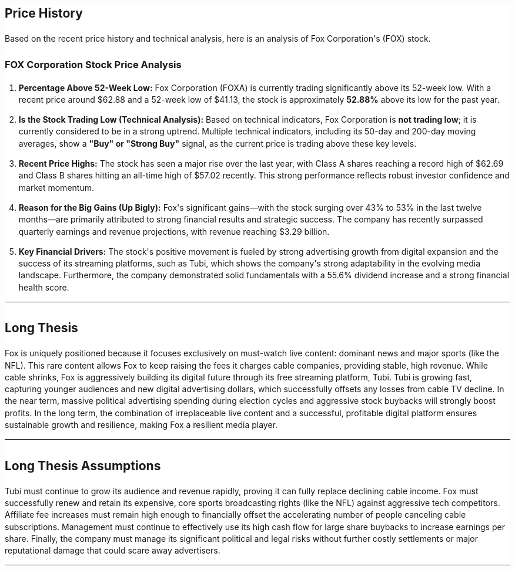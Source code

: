 
## Price History

Based on the recent price history and technical analysis, here is an analysis of Fox Corporation's (FOX) stock.

### FOX Corporation Stock Price Analysis

1.  **Percentage Above 52-Week Low:** Fox Corporation (FOXA) is currently trading significantly above its 52-week low. With a recent price around $62.88 and a 52-week low of $41.13, the stock is approximately **52.88%** above its low for the past year.

2.  **Is the Stock Trading Low (Technical Analysis):** Based on technical indicators, Fox Corporation is **not trading low**; it is currently considered to be in a strong uptrend. Multiple technical indicators, including its 50-day and 200-day moving averages, show a **"Buy" or "Strong Buy"** signal, as the current price is trading above these key levels.

3.  **Recent Price Highs:** The stock has seen a major rise over the last year, with Class A shares reaching a record high of $62.69 and Class B shares hitting an all-time high of $57.02 recently. This strong performance reflects robust investor confidence and market momentum.

4.  **Reason for the Big Gains (Up Bigly):** Fox's significant gains—with the stock surging over 43% to 53% in the last twelve months—are primarily attributed to strong financial results and strategic success. The company has recently surpassed quarterly earnings and revenue projections, with revenue reaching $3.29 billion.

5.  **Key Financial Drivers:** The stock's positive movement is fueled by strong advertising growth from digital expansion and the success of its streaming platforms, such as Tubi, which shows the company's strong adaptability in the evolving media landscape. Furthermore, the company demonstrated solid fundamentals with a 55.6% dividend increase and a strong financial health score.

---

## Long Thesis

Fox is uniquely positioned because it focuses exclusively on must-watch live content: dominant news and major sports (like the NFL). This rare content allows Fox to keep raising the fees it charges cable companies, providing stable, high revenue. While cable shrinks, Fox is aggressively building its digital future through its free streaming platform, Tubi. Tubi is growing fast, capturing younger audiences and new digital advertising dollars, which successfully offsets any losses from cable TV decline. In the near term, massive political advertising spending during election cycles and aggressive stock buybacks will strongly boost profits. In the long term, the combination of irreplaceable live content and a successful, profitable digital platform ensures sustainable growth and resilience, making Fox a resilient media player.

---

## Long Thesis Assumptions

Tubi must continue to grow its audience and revenue rapidly, proving it can fully replace declining cable income. Fox must successfully renew and retain its expensive, core sports broadcasting rights (like the NFL) against aggressive tech competitors. Affiliate fee increases must remain high enough to financially offset the accelerating number of people canceling cable subscriptions. Management must continue to effectively use its high cash flow for large share buybacks to increase earnings per share. Finally, the company must manage its significant political and legal risks without further costly settlements or major reputational damage that could scare away advertisers.

---